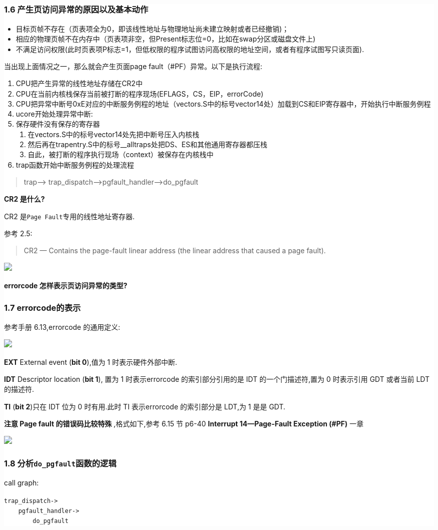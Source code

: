 ### 1.6 产生页访问异常的原因以及基本动作

- 目标页帧不存在（页表项全为0，即该线性地址与物理地址尚未建立映射或者已经撤销)；
- 相应的物理页帧不在内存中（页表项非空，但Present标志位=0，比如在swap分区或磁盘文件上)
- 不满足访问权限(此时页表项P标志=1，但低权限的程序试图访问高权限的地址空间，或者有程序试图写只读页面).

当出现上面情况之一，那么就会产生页面page fault（#PF）异常。以下是执行流程:

1. CPU把产生异常的线性地址存储在CR2中
2. CPU在当前内核栈保存当前被打断的程序现场(EFLAGS，CS，EIP，errorCode)
3. CPU把异常中断号0xE对应的中断服务例程的地址（vectors.S中的标号vector14处）加载到CS和EIP寄存器中，开始执行中断服务例程
4. ucore开始处理异常中断:
5. 保存硬件没有保存的寄存器
   1. 在vectors.S中的标号vector14处先把中断号压入内核栈
   2. 然后再在trapentry.S中的标号__alltraps处把DS、ES和其他通用寄存器都压栈
   3. 自此，被打断的程序执行现场（context）被保存在内核栈中
6. trap函数开始中断服务例程的处理流程

>trap--> trap_dispatch-->pgfault_handler-->do_pgfault

**CR2 是什么?**

CR2 是`Page Fault`专用的线性地址寄存器.

参考 2.5:

>CR2 — Contains the page-fault linear address (the linear address that caused a page fault).

![](https://github.com/libinyl/CS-notes/blob/master/images/intel/v3/Figure%202-7.%20Control%20Registers.png?raw=true)


**errorcode 怎样表示页访问异常的类型?**

### 1.7 errorcode的表示

参考手册 6.13,errorcode 的通用定义:

![](https://github.com/libinyl/CS-notes/blob/master/images/intel/v3/Figure%206-6.%20Error%20Code.png?raw=true)


**EXT** External event (**bit 0**),值为 1 时表示硬件外部中断.

**IDT** Descriptor location (**bit 1**), 置为 1 时表示errorcode 的索引部分引用的是 IDT 的一个门描述符,置为 0 时表示引用 GDT 或者当前 LDT 的描述符.

**TI** (**bit 2**)只在 IDT 位为 0 时有用.此时 TI 表示errorcode 的索引部分是 LDT,为 1 是是 GDT.

**注意 Page fault 的错误码比较特殊** ,格式如下,参考 6.15 节 p6-40 **Interrupt 14—Page-Fault Exception (#PF)** 一章

![](https://github.com/libinyl/CS-notes/blob/master/images/intel/v3/Figure%206-9.%20Page-Fault%20Error%20Code.png?raw=true)

### 1.8 分析`do_pgfault`函数的逻辑


call graph:

```
trap_dispatch->
    pgfault_handler->
        do_pgfault
```
